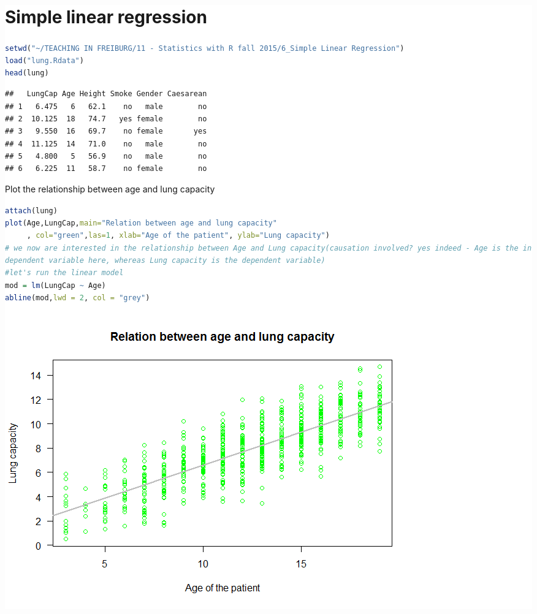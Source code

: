 # Simple linear regression 

```r
setwd("~/TEACHING IN FREIBURG/11 - Statistics with R fall 2015/6_Simple Linear Regression")
load("lung.Rdata")
head(lung)
```

```
##   LungCap Age Height Smoke Gender Caesarean
## 1   6.475   6   62.1    no   male        no
## 2  10.125  18   74.7   yes female        no
## 3   9.550  16   69.7    no female       yes
## 4  11.125  14   71.0    no   male        no
## 5   4.800   5   56.9    no   male        no
## 6   6.225  11   58.7    no female        no
```



Plot the relationship between age and lung capacity

```r
attach(lung)
plot(Age,LungCap,main="Relation between age and lung capacity"
     , col="green",las=1, xlab="Age of the patient", ylab="Lung capacity")
# we now are interested in the relationship between Age and Lung capacity(causation involved? yes indeed - Age is the independent variable here, whereas Lung capacity is the dependent variable)
#let's run the linear model
mod = lm(LungCap ~ Age)
abline(mod,lwd = 2, col = "grey")
```

![](Simple_Linear_Regression_files/figure-html/unnamed-chunk-2-1.png) 
